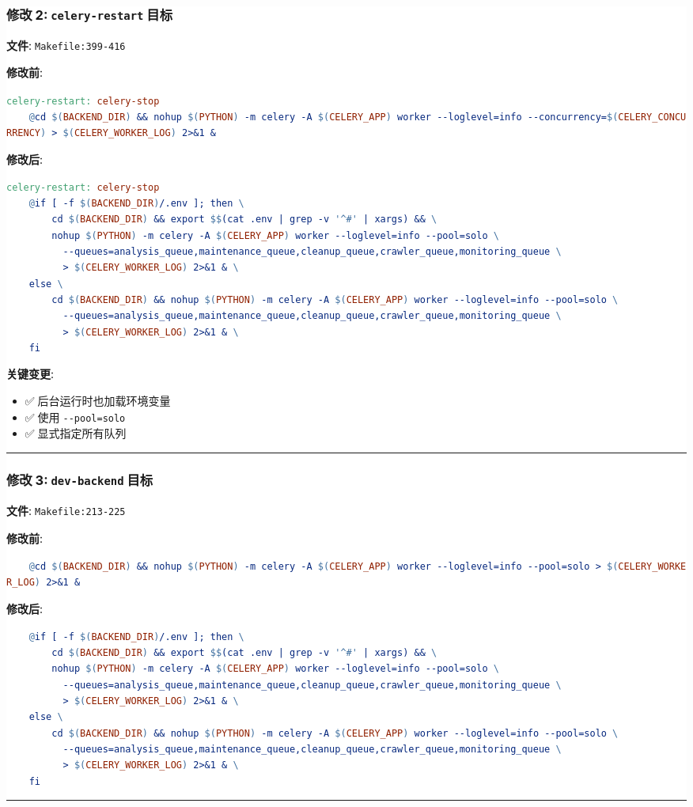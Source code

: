 
### 修改 2: `celery-restart` 目标

**文件**: `Makefile:399-416`

**修改前**:
```makefile
celery-restart: celery-stop
	@cd $(BACKEND_DIR) && nohup $(PYTHON) -m celery -A $(CELERY_APP) worker --loglevel=info --concurrency=$(CELERY_CONCURRENCY) > $(CELERY_WORKER_LOG) 2>&1 &
```

**修改后**:
```makefile
celery-restart: celery-stop
	@if [ -f $(BACKEND_DIR)/.env ]; then \
		cd $(BACKEND_DIR) && export $$(cat .env | grep -v '^#' | xargs) && \
		nohup $(PYTHON) -m celery -A $(CELERY_APP) worker --loglevel=info --pool=solo \
		  --queues=analysis_queue,maintenance_queue,cleanup_queue,crawler_queue,monitoring_queue \
		  > $(CELERY_WORKER_LOG) 2>&1 & \
	else \
		cd $(BACKEND_DIR) && nohup $(PYTHON) -m celery -A $(CELERY_APP) worker --loglevel=info --pool=solo \
		  --queues=analysis_queue,maintenance_queue,cleanup_queue,crawler_queue,monitoring_queue \
		  > $(CELERY_WORKER_LOG) 2>&1 & \
	fi
```

**关键变更**:
- ✅ 后台运行时也加载环境变量
- ✅ 使用 `--pool=solo`
- ✅ 显式指定所有队列

---

### 修改 3: `dev-backend` 目标

**文件**: `Makefile:213-225`

**修改前**:
```makefile
	@cd $(BACKEND_DIR) && nohup $(PYTHON) -m celery -A $(CELERY_APP) worker --loglevel=info --pool=solo > $(CELERY_WORKER_LOG) 2>&1 &
```

**修改后**:
```makefile
	@if [ -f $(BACKEND_DIR)/.env ]; then \
		cd $(BACKEND_DIR) && export $$(cat .env | grep -v '^#' | xargs) && \
		nohup $(PYTHON) -m celery -A $(CELERY_APP) worker --loglevel=info --pool=solo \
		  --queues=analysis_queue,maintenance_queue,cleanup_queue,crawler_queue,monitoring_queue \
		  > $(CELERY_WORKER_LOG) 2>&1 & \
	else \
		cd $(BACKEND_DIR) && nohup $(PYTHON) -m celery -A $(CELERY_APP) worker --loglevel=info --pool=solo \
		  --queues=analysis_queue,maintenance_queue,cleanup_queue,crawler_queue,monitoring_queue \
		  > $(CELERY_WORKER_LOG) 2>&1 & \
	fi
```

---